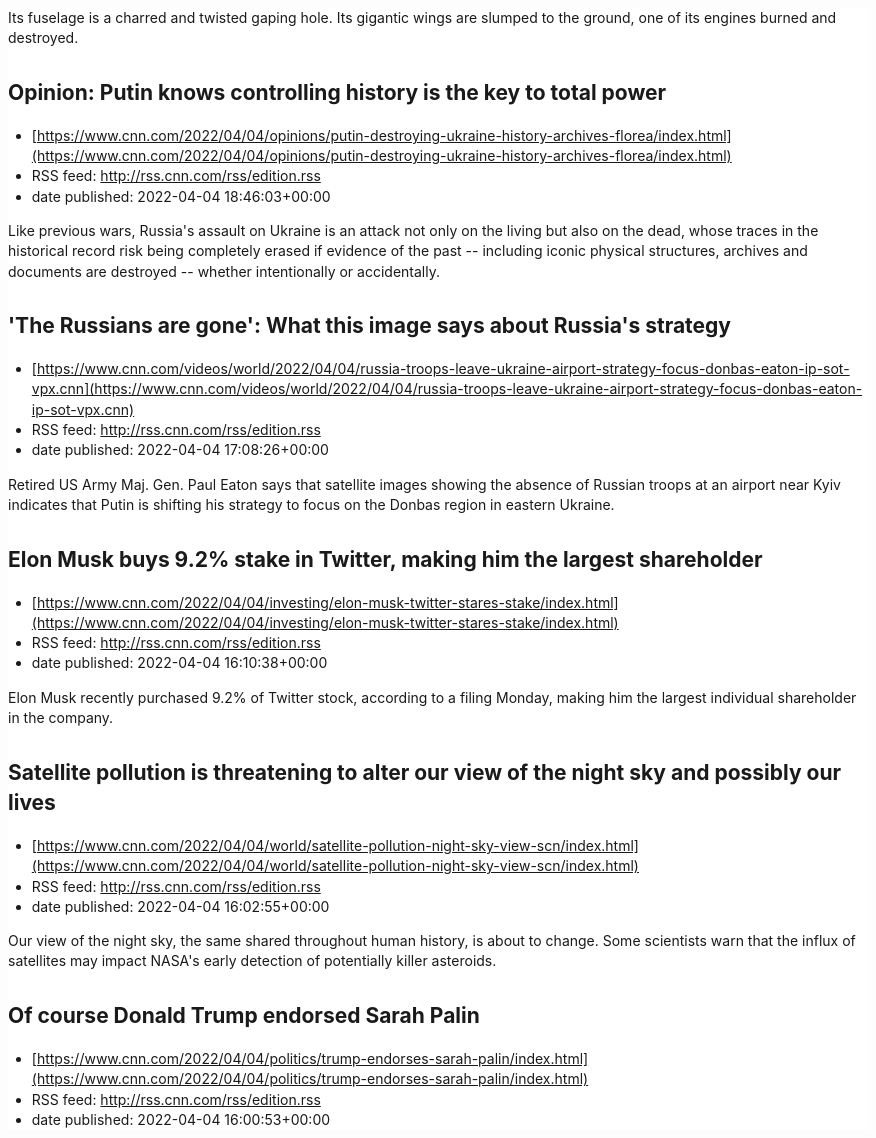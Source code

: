 Its fuselage is a charred and twisted gaping hole. Its gigantic wings are slumped to the ground, one of its engines burned and destroyed.

## Opinion: Putin knows controlling history is the key to total power
 - [https://www.cnn.com/2022/04/04/opinions/putin-destroying-ukraine-history-archives-florea/index.html](https://www.cnn.com/2022/04/04/opinions/putin-destroying-ukraine-history-archives-florea/index.html)
 - RSS feed: http://rss.cnn.com/rss/edition.rss
 - date published: 2022-04-04 18:46:03+00:00

Like previous wars, Russia's assault on Ukraine is an attack not only on the living but also on the dead, whose traces in the historical record risk being completely erased if evidence of the past -- including iconic physical structures, archives and documents are destroyed -- whether intentionally or accidentally.

## 'The Russians are gone': What this image says about Russia's strategy
 - [https://www.cnn.com/videos/world/2022/04/04/russia-troops-leave-ukraine-airport-strategy-focus-donbas-eaton-ip-sot-vpx.cnn](https://www.cnn.com/videos/world/2022/04/04/russia-troops-leave-ukraine-airport-strategy-focus-donbas-eaton-ip-sot-vpx.cnn)
 - RSS feed: http://rss.cnn.com/rss/edition.rss
 - date published: 2022-04-04 17:08:26+00:00

Retired US Army Maj. Gen. Paul Eaton says that satellite images showing the absence of Russian troops at an airport near Kyiv indicates that Putin is shifting his strategy to focus on the Donbas region in eastern Ukraine.

## Elon Musk buys 9.2% stake in Twitter, making him the largest shareholder
 - [https://www.cnn.com/2022/04/04/investing/elon-musk-twitter-stares-stake/index.html](https://www.cnn.com/2022/04/04/investing/elon-musk-twitter-stares-stake/index.html)
 - RSS feed: http://rss.cnn.com/rss/edition.rss
 - date published: 2022-04-04 16:10:38+00:00

Elon Musk recently purchased 9.2% of Twitter stock, according to a filing Monday, making him the largest individual shareholder in the company.

## Satellite pollution is threatening to alter our view of the night sky and possibly our lives
 - [https://www.cnn.com/2022/04/04/world/satellite-pollution-night-sky-view-scn/index.html](https://www.cnn.com/2022/04/04/world/satellite-pollution-night-sky-view-scn/index.html)
 - RSS feed: http://rss.cnn.com/rss/edition.rss
 - date published: 2022-04-04 16:02:55+00:00

Our view of the night sky, the same shared throughout human history, is about to change. Some scientists warn that the influx of satellites may impact NASA's early detection of potentially killer asteroids.

## Of course Donald Trump endorsed Sarah Palin
 - [https://www.cnn.com/2022/04/04/politics/trump-endorses-sarah-palin/index.html](https://www.cnn.com/2022/04/04/politics/trump-endorses-sarah-palin/index.html)
 - RSS feed: http://rss.cnn.com/rss/edition.rss
 - date published: 2022-04-04 16:00:53+00:00
